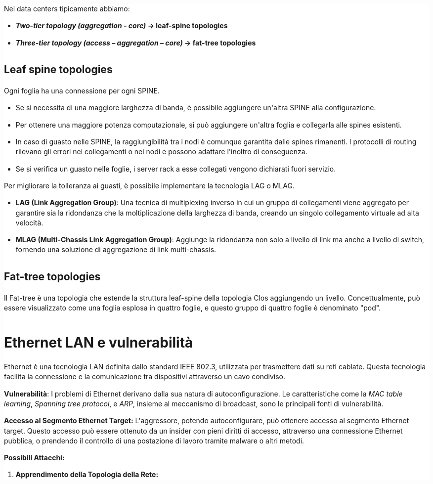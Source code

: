 Nei data centers tipicamente abbiamo:

- ***Two-tier topology (aggregation - core)* $\rightarrow$ leaf-spine topologies**

- ***Three-tier topology (access – aggregation – core)* $\rightarrow$ fat-tree topologies**

## Leaf spine topologies

Ogni foglia ha una connessione per ogni SPINE.

- Se si necessita di una maggiore larghezza di banda, è possibile aggiungere un'altra SPINE alla configurazione.

- Per ottenere una maggiore potenza computazionale, si può aggiungere un'altra foglia e collegarla alle spines esistenti.

- In caso di guasto nelle SPINE, la raggiungibilità tra i nodi è comunque garantita dalle spines rimanenti. I protocolli di routing rilevano gli errori nei collegamenti o nei nodi e possono adattare l'inoltro di conseguenza.

- Se si verifica un guasto nelle foglie, i server rack a esse collegati vengono dichiarati fuori servizio.

Per migliorare la tolleranza ai guasti, è possibile implementare la tecnologia LAG o MLAG.

- **LAG (Link Aggregation Group)**: Una tecnica di multiplexing inverso in cui un gruppo di collegamenti viene aggregato per garantire sia la ridondanza che la moltiplicazione della larghezza di banda, creando un singolo collegamento virtuale ad alta velocità.

- **MLAG (Multi-Chassis Link Aggregation Group)**: Aggiunge la ridondanza non solo a livello di link ma anche a livello di switch, fornendo una soluzione di aggregazione di link multi-chassis.

## Fat-tree topologies

Il Fat-tree è una topologia che estende la struttura leaf-spine della topologia Clos aggiungendo un livello. Concettualmente, può essere visualizzato come una foglia esplosa in quattro foglie, e questo gruppo di quattro foglie è denominato "pod".

# Ethernet LAN e vulnerabilità

Ethernet è una tecnologia LAN definita dallo standard IEEE 802.3, utilizzata per trasmettere dati su reti cablate. Questa tecnologia facilita la connessione e la comunicazione tra dispositivi attraverso un cavo condiviso.

**Vulnerabilità**: I problemi di Ethernet derivano dalla sua natura di autoconfigurazione. Le caratteristiche come la *MAC table learning*, *Spanning tree protocol*, e *ARP*, insieme al meccanismo di broadcast, sono le principali fonti di vulnerabilità.

**Accesso al Segmento Ethernet Target:** L'aggressore, potendo autoconfigurare, può ottenere accesso al segmento Ethernet target. Questo accesso può essere ottenuto da un insider con pieni diritti di accesso, attraverso una connessione Ethernet pubblica, o prendendo il controllo di una postazione di lavoro tramite malware o altri metodi.

**Possibili Attacchi:**

1. **Apprendimento della Topologia della Rete:**
   